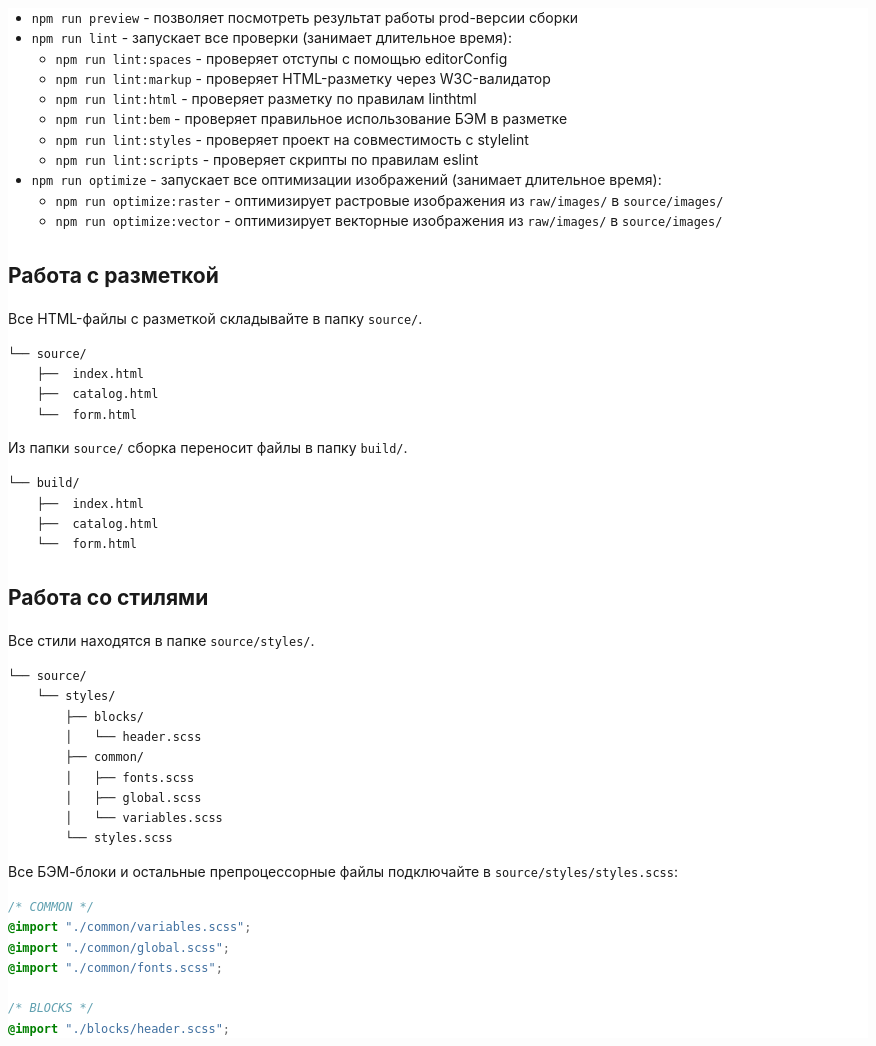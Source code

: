 - `npm run preview` - позволяет посмотреть результат работы prod-версии сборки
- `npm run lint` - запускает все проверки (занимает длительное время):
  - `npm run lint:spaces` - проверяет отступы с помощью editorConfig
  - `npm run lint:markup` - проверяет HTML-разметку через W3C-валидатор
  - `npm run lint:html` - проверяет разметку по правилам linthtml
  - `npm run lint:bem` - проверяет правильное использование БЭМ в разметке
  - `npm run lint:styles` - проверяет проект на совместимость с stylelint
  - `npm run lint:scripts` - проверяет скрипты по правилам eslint
- `npm run optimize` - запускает все оптимизации изображений (занимает длительное время):
  - `npm run optimize:raster` - оптимизирует растровые изображения из `raw/images/` в `source/images/`
  - `npm run optimize:vector` - оптимизирует векторные изображения из `raw/images/` в `source/images/`

## Работа с разметкой

Все HTML-файлы с разметкой складывайте в папку `source/`.

```shell
└── source/
    ├──  index.html
    ├──  catalog.html
    └──  form.html
```

Из папки `source/` сборка переносит файлы в папку `build/`.

```shell
└── build/
    ├──  index.html
    ├──  catalog.html
    └──  form.html
```

## Работа со стилями

Все стили находятся в папке `source/styles/`.

```shell
└── source/
    └── styles/
        ├── blocks/
        │   └── header.scss
        ├── common/
        │   ├── fonts.scss
        │   ├── global.scss
        │   └── variables.scss
        └── styles.scss
```

Все БЭМ-блоки и остальные препроцессорные файлы подключайте в `source/styles/styles.scss`:

```scss
/* COMMON */
@import "./common/variables.scss";
@import "./common/global.scss";
@import "./common/fonts.scss";

/* BLOCKS */
@import "./blocks/header.scss";
```
